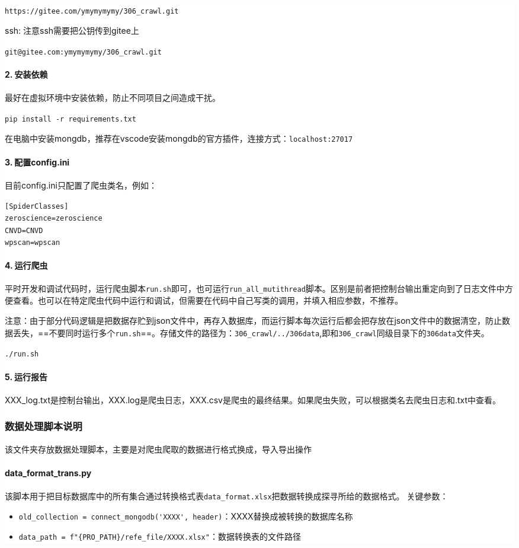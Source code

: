 ```
https://gitee.com/ymymymymy/306_crawl.git
```

ssh:
注意ssh需要把公钥传到gitee上

```
git@gitee.com:ymymymymy/306_crawl.git
```

#### 2. 安装依赖

最好在虚拟环境中安装依赖，防止不同项目之间造成干扰。

```
pip install -r requirements.txt
```

在电脑中安装mongdb，推荐在vscode安装mongdb的官方插件，连接方式：`localhost:27017`

#### 3. 配置config.ini

目前config.ini只配置了爬虫类名，例如：

```
[SpiderClasses]
zeroscience=zeroscience
CNVD=CNVD
wpscan=wpscan
```

#### 4. 运行爬虫

平时开发和调试代码时，运行爬虫脚本`run.sh`即可，也可运行`run_all_mutithread`脚本。区别是前者把控制台输出重定向到了日志文件中方便查看。也可以在特定爬虫代码中运行和调试，但需要在代码中自己写类的调用，并填入相应参数，不推荐。

注意：由于部分代码逻辑是把数据存贮到json文件中，再存入数据库，而运行脚本每次运行后都会把存放在json文件中的数据清空，防止数据丢失，==不要同时运行多个`run.sh`==。存储文件的路径为：`306_crawl/../306data`,即和`306_crawl`同级目录下的`306data`文件夹。

```
./run.sh
```

#### 5. 运行报告

XXX_log.txt是控制台输出，XXX.log是爬虫日志，XXX.csv是爬虫的最终结果。如果爬虫失败，可以根据类名去爬虫日志和.txt中查看。

### 数据处理脚本说明

该文件夹存放数据处理脚本，主要是对爬虫爬取的数据进行格式换成，导入导出操作

#### data_format_trans.py

该脚本用于把目标数据库中的所有集合通过转换格式表`data_format.xlsx`把数据转换成探寻所给的数据格式。
关键参数：

* `old_collection = connect_mongodb('XXXX', header)`：XXXX替换成被转换的数据库名称

* `data_path = f"{PRO_PATH}/refe_file/XXXX.xlsx"`：数据转换表的文件路径

